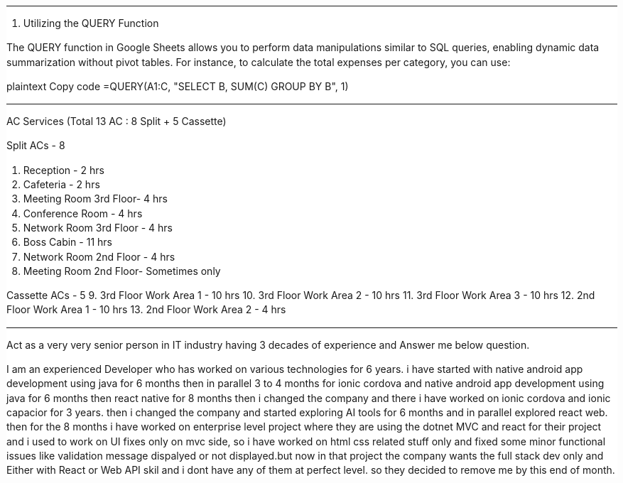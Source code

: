 ------------------------------------------------------------

1. Utilizing the QUERY Function

The QUERY function in Google Sheets allows you to perform data manipulations similar to SQL queries, enabling dynamic data summarization without pivot tables. For instance, to calculate the total expenses per category, you can use:

plaintext
Copy code
=QUERY(A1:C, "SELECT B, SUM(C) GROUP BY B", 1)





------------------------------------------------------------

AC Services (Total 13 AC : 8 Split + 5 Cassette)

Split ACs - 8
1. Reception - 2 hrs
2. Cafeteria - 2 hrs
3. Meeting Room 3rd Floor- 4 hrs
4. Conference Room - 4 hrs
5. Network Room 3rd Floor - 4 hrs
6. Boss Cabin - 11 hrs
7. Network Room 2nd Floor - 4 hrs
8. Meeting Room 2nd Floor- Sometimes only

Cassette ACs - 5
9. 3rd Floor Work Area 1 - 10 hrs
10. 3rd Floor Work Area 2 - 10 hrs
11. 3rd Floor Work Area 3 - 10 hrs
12. 2nd Floor Work Area 1 - 10 hrs
13. 2nd Floor Work Area 2 - 4 hrs



------------------------------------------------------------

Act as a very very senior person in IT industry having 3 decades of experience and Answer me below question.

I am an experienced Developer who has worked on various technologies for 6 years. i have started with 
native android app development using java for 6 months 
then in parallel 3 to 4 months for ionic cordova and native android app development using java for 6 months
then react native for 8 months
then i changed the company and there i have worked on ionic cordova and ionic capacior for 3 years.
then i changed the company and started exploring AI tools for 6 months and in parallel explored react web.
then for the 8 months i have worked on enterprise level project where they are using the dotnet MVC and react for their project and i used to work on UI fixes only on mvc side, so i have worked on html css related stuff only and fixed some minor functional issues like validation message dispalyed or not displayed.but now in that project the company wants the full stack dev only and Either with React or Web API skil and i dont have any of them at perfect level. so they decided to remove me by this end of month.
